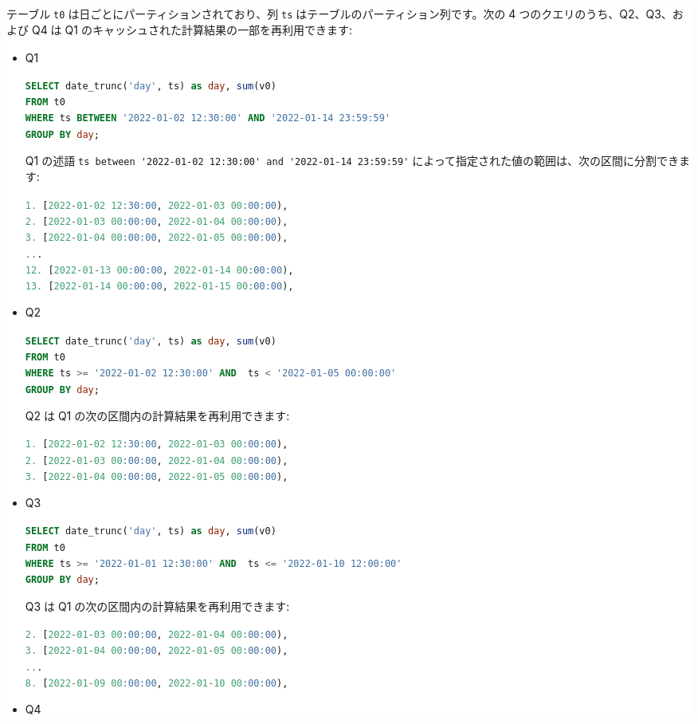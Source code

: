 テーブル `t0` は日ごとにパーティションされており、列 `ts` はテーブルのパーティション列です。次の 4 つのクエリのうち、Q2、Q3、および Q4 は Q1 のキャッシュされた計算結果の一部を再利用できます:

- Q1

  ```SQL
  SELECT date_trunc('day', ts) as day, sum(v0)
  FROM t0
  WHERE ts BETWEEN '2022-01-02 12:30:00' AND '2022-01-14 23:59:59'
  GROUP BY day;
  ```

  Q1 の述語 `ts between '2022-01-02 12:30:00' and '2022-01-14 23:59:59'` によって指定された値の範囲は、次の区間に分割できます:

  ```SQL
  1. [2022-01-02 12:30:00, 2022-01-03 00:00:00),
  2. [2022-01-03 00:00:00, 2022-01-04 00:00:00),
  3. [2022-01-04 00:00:00, 2022-01-05 00:00:00),
  ...
  12. [2022-01-13 00:00:00, 2022-01-14 00:00:00),
  13. [2022-01-14 00:00:00, 2022-01-15 00:00:00),
  ```

- Q2

  ```SQL
  SELECT date_trunc('day', ts) as day, sum(v0)
  FROM t0
  WHERE ts >= '2022-01-02 12:30:00' AND  ts < '2022-01-05 00:00:00'
  GROUP BY day;
  ```

  Q2 は Q1 の次の区間内の計算結果を再利用できます:

  ```SQL
  1. [2022-01-02 12:30:00, 2022-01-03 00:00:00),
  2. [2022-01-03 00:00:00, 2022-01-04 00:00:00),
  3. [2022-01-04 00:00:00, 2022-01-05 00:00:00),
  ```

- Q3

  ```SQL
  SELECT date_trunc('day', ts) as day, sum(v0)
  FROM t0
  WHERE ts >= '2022-01-01 12:30:00' AND  ts <= '2022-01-10 12:00:00'
  GROUP BY day;
  ```

  Q3 は Q1 の次の区間内の計算結果を再利用できます:

  ```SQL
  2. [2022-01-03 00:00:00, 2022-01-04 00:00:00),
  3. [2022-01-04 00:00:00, 2022-01-05 00:00:00),
  ...
  8. [2022-01-09 00:00:00, 2022-01-10 00:00:00),
  ```

- Q4
